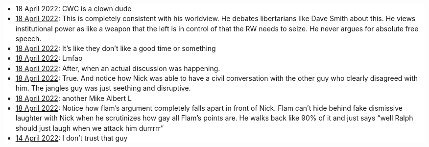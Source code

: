 * [18 April 2022](https://web.archive.org/web/20220418225225/https://twitter.com/BrickedUpIncel/status/1516187699593551881): CWC is a clown dude 
* [18 April 2022](https://web.archive.org/web/20220418225246/https://twitter.com/BrickedUpIncel/status/1516187642349723652): This is completely consistent with his worldview. He debates libertarians like Dave Smith about this. He views institutional power as like a weapon that the left is in control of that the RW needs to seize. He never argues for absolute free speech. 
* [18 April 2022](https://web.archive.org/web/20220418224512/https://twitter.com/BrickedUpIncel/status/1516185974040154116): It’s like they don’t like a good time or something 
* [18 April 2022](https://web.archive.org/web/20220418220001/https://twitter.com/BrickedUpIncel/status/1516174645317324804): Lmfao 
* [18 April 2022](https://web.archive.org/web/20220418052311/https://twitter.com/BrickedUpIncel/status/1515923786150780929): After, when an actual discussion was happening. 
* [18 April 2022](https://web.archive.org/web/20220418052106/https://twitter.com/BrickedUpIncel/status/1515923114391187458): True. And notice how Nick was able to have a civil conversation with the other guy who clearly disagreed with him. The jangles guy was just seething and disruptive. 
* [18 April 2022](https://web.archive.org/web/20220418052133/https://twitter.com/BrickedUpIncel/status/1515922685716725761): another Mike Albert L 
* [18 April 2022](https://web.archive.org/web/20220418051733/https://twitter.com/BrickedUpIncel/status/1515922405482536965): Notice how flam’s argument completely falls apart in front of Nick. Flam can’t hide behind fake dismissive laughter with Nick when he scrutinizes how gay all Flam’s points are. He walks back like 90% of it and just says “well Ralph should just laugh when we attack him durrrrr” 
* [14 April 2022](https://web.archive.org/web/20220414034041/https://twitter.com/BrickedUpIncel/status/1514447211068903426): I don’t trust that guy 
